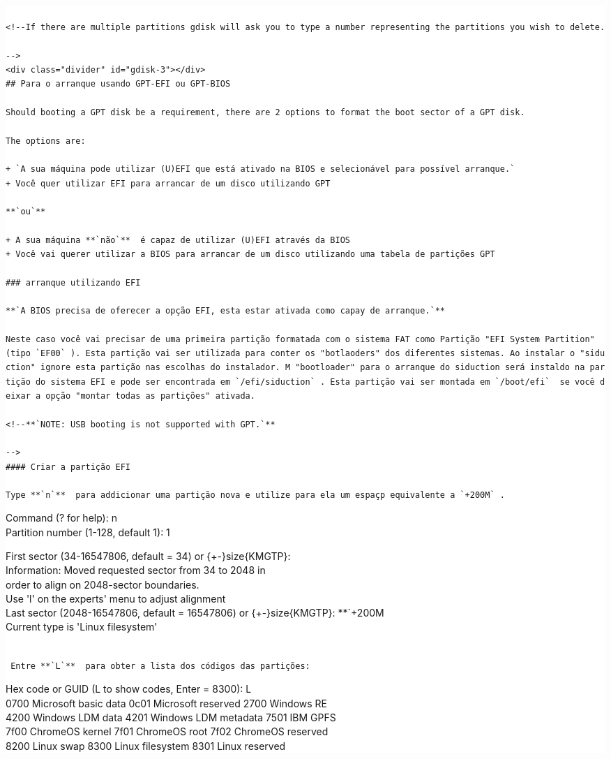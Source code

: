 ~~~

<!--If there are multiple partitions gdisk will ask you to type a number representing the partitions you wish to delete.

-->
<div class="divider" id="gdisk-3"></div>
## Para o arranque usando GPT-EFI ou GPT-BIOS

Should booting a GPT disk be a requirement, there are 2 options to format the boot sector of a GPT disk.

The options are:

+ `A sua máquina pode utilizar (U)EFI que está ativado na BIOS e selecionável para possível arranque.`   
+ Você quer utilizar EFI para arrancar de um disco utilizando GPT  

**`ou`** 

+ A sua máquina **`não`**  é capaz de utilizar (U)EFI através da BIOS  
+ Você vai querer utilizar a BIOS para arrancar de um disco utilizando uma tabela de partições GPT  

### arranque utilizando EFI 

**`A BIOS precisa de oferecer a opção EFI, esta estar ativada como capay de arranque.`**  

Neste caso você vai precisar de uma primeira partição formatada com o sistema FAT como Partição "EFI System Partition" (tipo `EF00` ). Esta partição vai ser utilizada para conter os "botlaoders" dos diferentes sistemas. Ao instalar o "siduction" ignore esta partição nas escolhas do instalador. M "bootloader" para o arranque do siduction será instaldo na partição do sistema EFI e pode ser encontrada em `/efi/siduction` . Esta partição vai ser montada em `/boot/efi`  se você deixar a opção "montar todas as partições" ativada.

<!--**`NOTE: USB booting is not supported with GPT.`** 

-->
#### Criar a partição EFI

Type **`n`**  para addicionar uma partição nova e utilize para ela um espaçp equivalente a `+200M` .

~~~  
Command (? for help): n   
Partition number (1-128, default 1): 1   
~~~

~~~  
First sector (34-16547806, default = 34) or {+-}size{KMGTP}:  
Information: Moved requested sector from 34 to 2048 in  
order to align on 2048-sector boundaries.  
Use 'l' on the experts' menu to adjust alignment  
Last sector (2048-16547806, default = 16547806) or {+-}size{KMGTP}: **`+200M   
Current type is 'Linux filesystem'  
~~~

 Entre **`L`**  para obter a lista dos códigos das partições:

~~~  
Hex code or GUID (L to show codes, Enter = 8300): L   
0700 Microsoft basic data 0c01 Microsoft reserved 2700 Windows RE  
4200 Windows LDM data 4201 Windows LDM metadata 7501 IBM GPFS  
7f00 ChromeOS kernel 7f01 ChromeOS root 7f02 ChromeOS reserved  
8200 Linux swap 8300 Linux filesystem 8301 Linux reserved  